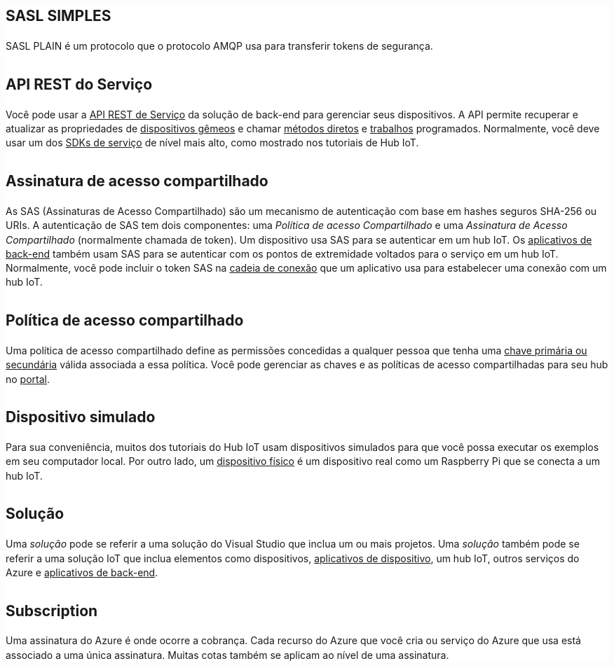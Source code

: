 ## <a name="sasl-plain"></a>SASL SIMPLES

SASL PLAIN é um protocolo que o protocolo AMQP usa para transferir tokens de segurança.

## <a name="service-rest-api"></a>API REST do Serviço

Você pode usar a [API REST de Serviço](https://docs.microsoft.com/rest/api/iothub/service/configuration) da solução de back-end para gerenciar seus dispositivos. A API permite recuperar e atualizar as propriedades de [dispositivos gêmeos](#device-twin) e chamar [métodos diretos](#direct-method) e [trabalhos](#job) programados. Normalmente, você deve usar um dos [SDKs de serviço](#azure-iot-service-sdks) de nível mais alto, como mostrado nos tutoriais de Hub IoT.

## <a name="shared-access-signature"></a>Assinatura de acesso compartilhado

As SAS (Assinaturas de Acesso Compartilhado) são um mecanismo de autenticação com base em hashes seguros SHA-256 ou URIs. A autenticação de SAS tem dois componentes: uma _Política de acesso Compartilhado_ e uma _Assinatura de Acesso Compartilhado_ (normalmente chamada de token). Um dispositivo usa SAS para se autenticar em um hub IoT. Os [aplicativos de back-end](#back-end-app) também usam SAS para se autenticar com os pontos de extremidade voltados para o serviço em um hub IoT. Normalmente, você pode incluir o token SAS na [cadeia de conexão](#connection-string) que um aplicativo usa para estabelecer uma conexão com um hub IoT.

## <a name="shared-access-policy"></a>Política de acesso compartilhado

Uma política de acesso compartilhado define as permissões concedidas a qualquer pessoa que tenha uma [chave primária ou secundária](#primary-and-secondary-keys) válida associada a essa política. Você pode gerenciar as chaves e as políticas de acesso compartilhadas para seu hub no [portal](#azure-portal).

## <a name="simulated-device"></a>Dispositivo simulado

Para sua conveniência, muitos dos tutoriais do Hub IoT usam dispositivos simulados para que você possa executar os exemplos em seu computador local. Por outro lado, um [dispositivo físico](#physical-device) é um dispositivo real como um Raspberry Pi que se conecta a um hub IoT.

## <a name="solution"></a>Solução
Uma _solução_ pode se referir a uma solução do Visual Studio que inclua um ou mais projetos. Uma _solução_ também pode se referir a uma solução IoT que inclua elementos como dispositivos, [aplicativos de dispositivo](#device-app), um hub IoT, outros serviços do Azure e [aplicativos de back-end](#back-end-app).

## <a name="subscription"></a>Subscription

Uma assinatura do Azure é onde ocorre a cobrança. Cada recurso do Azure que você cria ou serviço do Azure que usa está associado a uma única assinatura. Muitas cotas também se aplicam ao nível de uma assinatura.
